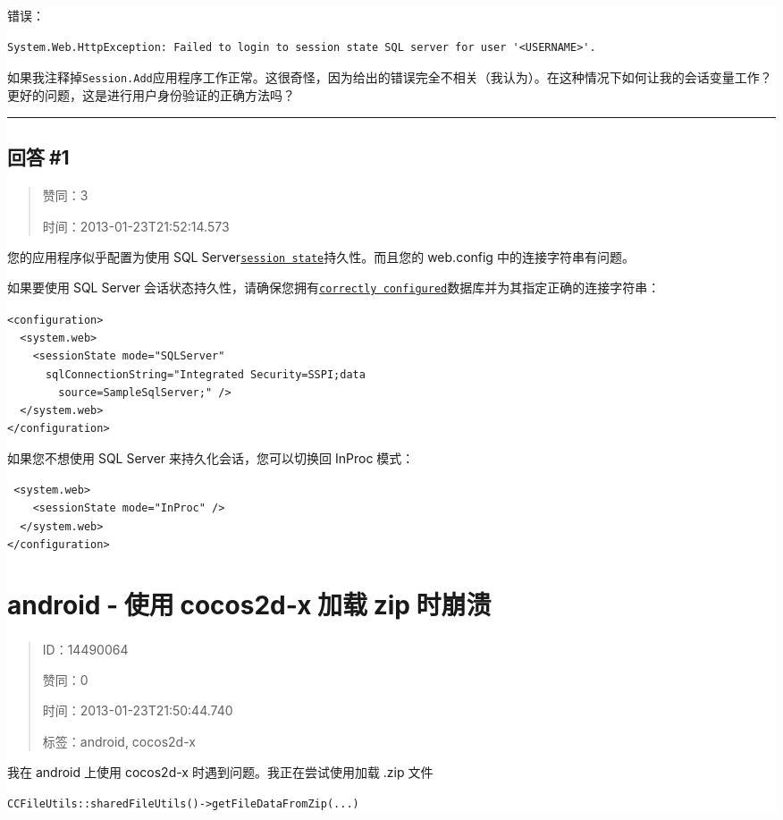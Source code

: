 错误：

```
System.Web.HttpException: Failed to login to session state SQL server for user '<USERNAME>'. 
```

如果我注释掉`Session.Add`应用程序工作正常。这很奇怪，因为给出的错误完全不相关（我认为）。在这种情况下如何让我的会话变量工作？更好的问题，这是进行用户身份验证的正确方法吗？

* * *

## 回答 #1

> 赞同：3
> 
> 时间：2013-01-23T21:52:14.573

您的应用程序似乎配置为使用 SQL Server[`session state`](http://msdn.microsoft.com/en-us/library/ms178586%28v=vs.100%29.aspx)持久性。而且您的 web.config 中的连接字符串有问题。

如果要使用 SQL Server 会话状态持久性，请确保您拥有[`correctly configured`](http://msdn.microsoft.com/en-us/library/ms229862%28v=vs.100%29.aspx)数据库并为其指定正确的连接字符串：

```
<configuration>
  <system.web>
    <sessionState mode="SQLServer"
      sqlConnectionString="Integrated Security=SSPI;data 
        source=SampleSqlServer;" />
  </system.web>
</configuration> 
```

如果您不想使用 SQL Server 来持久化会话，您可以切换回 InProc 模式：

```
 <system.web>
    <sessionState mode="InProc" />
  </system.web>
</configuration> 
```

# android - 使用 cocos2d-x 加载 zip 时崩溃

> ID：14490064
> 
> 赞同：0
> 
> 时间：2013-01-23T21:50:44.740
> 
> 标签：android, cocos2d-x

我在 android 上使用 cocos2d-x 时遇到问题。我正在尝试使用加载 .zip 文件

```
CCFileUtils::sharedFileUtils()->getFileDataFromZip(...) 
```
